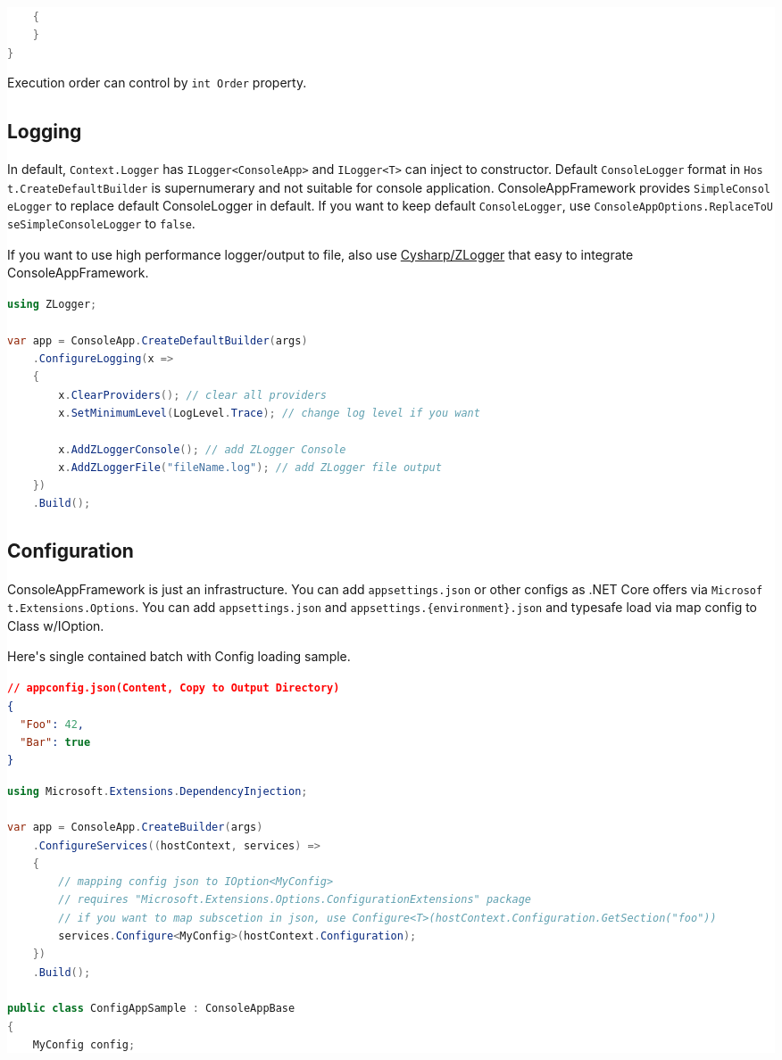 ```csharp
    {
    }
}
```

Execution order can control by `int Order` property.

Logging
---
In default, `Context.Logger` has `ILogger<ConsoleApp>` and `ILogger<T>` can inject to constructor. Default `ConsoleLogger` format in `Host.CreateDefaultBuilder` is supernumerary and not suitable for console application. ConsoleAppFramework provides `SimpleConsoleLogger` to replace default ConsoleLogger in default. If you want to keep default `ConsoleLogger`, use `ConsoleAppOptions.ReplaceToUseSimpleConsoleLogger` to `false`.

If you want to use high performance logger/output to file, also use [Cysharp/ZLogger](https://github.com/Cysharp/ZLogger/) that easy to integrate ConsoleAppFramework.

```csharp
using ZLogger;

var app = ConsoleApp.CreateDefaultBuilder(args)
    .ConfigureLogging(x =>
    {
        x.ClearProviders(); // clear all providers
        x.SetMinimumLevel(LogLevel.Trace); // change log level if you want

        x.AddZLoggerConsole(); // add ZLogger Console
        x.AddZLoggerFile("fileName.log"); // add ZLogger file output
    })
    .Build();
```

Configuration
---
ConsoleAppFramework is just an infrastructure. You can add `appsettings.json` or other configs as .NET Core offers via `Microsoft.Extensions.Options`.
You can add `appsettings.json` and `appsettings.{environment}.json` and typesafe load via map config to Class w/IOption.

Here's single contained batch with Config loading sample.

```json
// appconfig.json(Content, Copy to Output Directory)
{
  "Foo": 42,
  "Bar": true
}
```

```csharp
using Microsoft.Extensions.DependencyInjection;

var app = ConsoleApp.CreateBuilder(args)
    .ConfigureServices((hostContext, services) =>
    {
        // mapping config json to IOption<MyConfig>
        // requires "Microsoft.Extensions.Options.ConfigurationExtensions" package
        // if you want to map subscetion in json, use Configure<T>(hostContext.Configuration.GetSection("foo"))
        services.Configure<MyConfig>(hostContext.Configuration);
    })
    .Build();

public class ConfigAppSample : ConsoleAppBase
{
    MyConfig config;
```